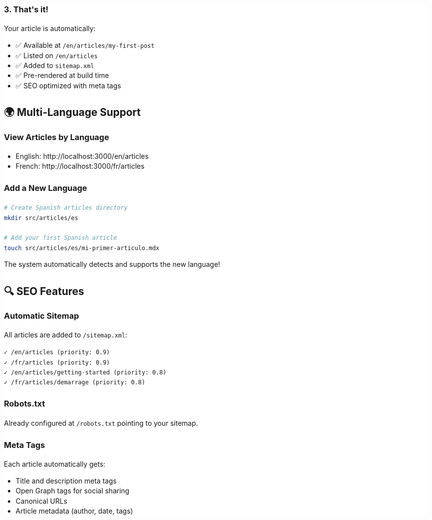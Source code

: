 ### 3. That's it!

Your article is automatically:
- ✅ Available at `/en/articles/my-first-post`
- ✅ Listed on `/en/articles`
- ✅ Added to `sitemap.xml`
- ✅ Pre-rendered at build time
- ✅ SEO optimized with meta tags

## 🌍 Multi-Language Support

### View Articles by Language

- English: http://localhost:3000/en/articles
- French: http://localhost:3000/fr/articles

### Add a New Language

```bash
# Create Spanish articles directory
mkdir src/articles/es

# Add your first Spanish article
touch src/articles/es/mi-primer-articulo.mdx
```

The system automatically detects and supports the new language!

## 🔍 SEO Features

### Automatic Sitemap

All articles are added to `/sitemap.xml`:
```
✓ /en/articles (priority: 0.9)
✓ /fr/articles (priority: 0.9)
✓ /en/articles/getting-started (priority: 0.8)
✓ /fr/articles/demarrage (priority: 0.8)
```

### Robots.txt

Already configured at `/robots.txt` pointing to your sitemap.

### Meta Tags

Each article automatically gets:
- Title and description meta tags
- Open Graph tags for social sharing
- Canonical URLs
- Article metadata (author, date, tags)

